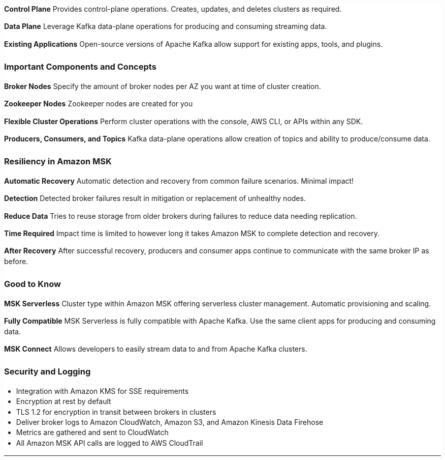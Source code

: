 **Control Plane**
Provides control-plane operations.  Creates, updates, and deletes clusters as required.

**Data Plane**
Leverage Kafka data-plane operations for producing and consuming streaming data.

**Existing Applications**
Open-source versions of Apache Kafka allow support for existing apps, tools, and plugins.

### Important Components and Concepts

**Broker Nodes**
Specify the amount of broker nodes per AZ you want at time of cluster creation.

**Zookeeper Nodes**
Zookeeper nodes are created for you

**Flexible Cluster Operations**
Perform cluster operations with the console, AWS CLI, or APIs within any SDK.

**Producers, Consumers, and Topics**
Kafka data-plane operations allow creation of topics and ability to produce/consume data.

### Resiliency in Amazon MSK

**Automatic Recovery**
Automatic detection and recovery from common failure scenarios.  Minimal impact!

**Detection**
Detected broker failures result in mitigation or replacement of unhealthy nodes.

**Reduce Data**
Tries to reuse storage from older brokers during failures to reduce data needing replication.

**Time Required**
Impact time is limited to however long it takes Amazon MSK to complete detection and recovery.

**After Recovery**
After successful recovery, producers and consumer apps continue to communicate with the same broker IP as before.

### Good to Know

**MSK Serverless**
Cluster type within Amazon MSK offering serverless cluster management.  Automatic provisioning and scaling.

**Fully Compatible**
MSK Serverless is fully compatible with Apache Kafka.  Use the same client apps for producing and consuming data.

**MSK Connect**
Allows developers to easily stream data to and from Apache Kafka clusters.

### Security and Logging

- Integration with Amazon KMS for SSE requirements
- Encryption at rest by default
- TLS 1.2 for encryption in transit between brokers in clusters
- Deliver broker logs to Amazon CloudWatch, Amazon S3, and Amazon Kinesis Data Firehose
- Metrics are gathered and sent to CloudWatch
- All Amazon MSK API calls are logged to AWS CloudTrail

---